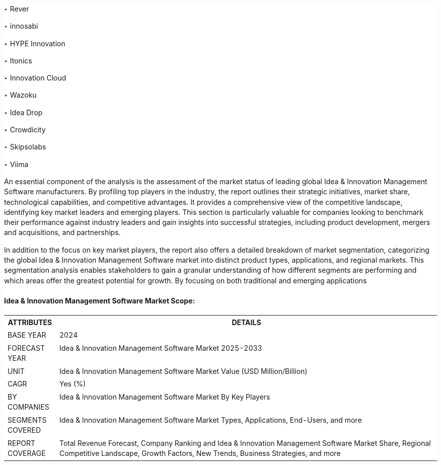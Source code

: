 ‣ Rever

‣ innosabi

‣ HYPE Innovation

‣ Itonics

‣ Innovation Cloud

‣ Wazoku

‣ Idea Drop

‣ Crowdicity

‣ Skipsolabs

‣ Viima

An essential component of the analysis is the assessment of the market status of leading global Idea & Innovation Management Software manufacturers. By profiling top players in the industry, the report outlines their strategic initiatives, market share, technological capabilities, and competitive advantages. It provides a comprehensive view of the competitive landscape, identifying key market leaders and emerging players. This section is particularly valuable for companies looking to benchmark their performance against industry leaders and gain insights into successful strategies, including product development, mergers and acquisitions, and partnerships.

In addition to the focus on key market players, the report also offers a detailed breakdown of market segmentation, categorizing the global Idea & Innovation Management Software market into distinct product types, applications, and regional markets. This segmentation analysis enables stakeholders to gain a granular understanding of how different segments are performing and which areas offer the greatest potential for growth. By focusing on both traditional and emerging applications

<h4>Idea & Innovation Management Software Market Scope:</h4>
<table>
<tr>
<th>ATTRIBUTES</th>
<th>DETAILS</th>
</tr>
<tr>
<td>BASE YEAR</td>
<td>2024</td>
</tr>
<tr>
<td>FORECAST YEAR</td>
<td>Idea & Innovation Management Software Market 2025-2033</td>
</tr>
<tr>
<td>UNIT</td>
<td>Idea & Innovation Management Software Market Value (USD Million/Billion)</td>
<tr>
<td>CAGR</td>
<td>Yes (%)</td>
</tr>
</tr>
<tr>
<td>BY COMPANIES</td>
<td>Idea & Innovation Management Software Market By Key Players</td>
</tr>
<tr>
<td>SEGMENTS COVERED</td>
<td>Idea & Innovation Management Software Market Types, Applications, End-Users, and more</td>
</tr>
<tr>
<td>REPORT COVERAGE</td>
<td>Total Revenue Forecast, Company Ranking and Idea & Innovation Management Software Market Share, Regional Competitive Landscape, Growth Factors, New Trends, Business Strategies, and more</td>
</tr>